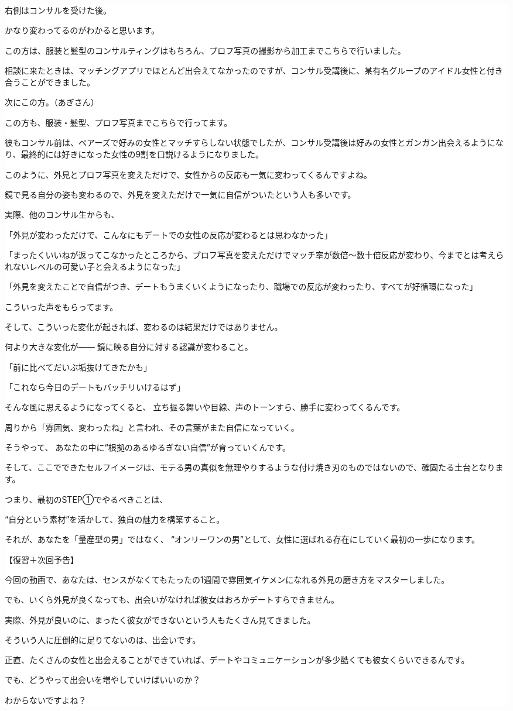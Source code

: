 右側はコンサルを受けた後。

かなり変わってるのがわかると思います。

この方は、服装と髪型のコンサルティングはもちろん、プロフ写真の撮影から加工までこちらで行いました。

相談に来たときは、マッチングアプリでほとんど出会えてなかったのですが、コンサル受講後に、某有名グループのアイドル女性と付き合うことができました。

次にこの方。（あぎさん）

この方も、服装・髪型、プロフ写真までこちらで行ってます。

彼もコンサル前は、ペアーズで好みの女性とマッチすらしない状態でしたが、コンサル受講後は好みの女性とガンガン出会えるようになり、最終的には好きになった女性の9割を口説けるようになりました。

このように、外見とプロフ写真を変えただけで、女性からの反応も一気に変わってくるんですよね。

鏡で見る自分の姿も変わるので、外見を変えただけで一気に自信がついたという人も多いです。

実際、他のコンサル生からも、

「外見が変わっただけで、こんなにもデートでの女性の反応が変わるとは思わなかった」

「まったくいいねが返ってこなかったところから、プロフ写真を変えただけでマッチ率が数倍〜数十倍反応が変わり、今までとは考えられないレベルの可愛い子と会えるようになった」

「外見を変えたことで自信がつき、デートもうまくいくようになったり、職場での反応が変わったり、すべてが好循環になった」

こういった声をもらってます。

そして、こういった変化が起きれば、変わるのは結果だけではありません。

何より大きな変化が―― 鏡に映る自分に対する認識が変わること。

「前に比べてだいぶ垢抜けてきたかも」

「これなら今日のデートもバッチリいけるはず」

 そんな風に思えるようになってくると、 立ち振る舞いや目線、声のトーンすら、勝手に変わってくるんです。

周りから「雰囲気、変わったね」と言われ、その言葉がまた自信になっていく。

そうやって、 あなたの中に“根拠のあるゆるぎない自信”が育っていくんです。

そして、ここでできたセルフイメージは、モテる男の真似を無理やりするような付け焼き刃のものではないので、確固たる土台となります。

つまり、最初のSTEP①でやるべきことは、

 “自分という素材”を活かして、独自の魅力を構築すること。

それが、あなたを「量産型の男」ではなく、 “オンリーワンの男”として、女性に選ばれる存在にしていく最初の一歩になります。

【復習＋次回予告】

今回の動画で、あなたは、センスがなくてもたったの1週間で雰囲気イケメンになれる外見の磨き方をマスターしました。

でも、いくら外見が良くなっても、出会いがなければ彼女はおろかデートすらできません。

実際、外見が良いのに、まったく彼女ができないという人もたくさん見てきました。

そういう人に圧倒的に足りてないのは、出会いです。

正直、たくさんの女性と出会えることができていれば、デートやコミュニケーションが多少酷くても彼女くらいできるんです。

でも、どうやって出会いを増やしていけばいいのか？

わからないですよね？

